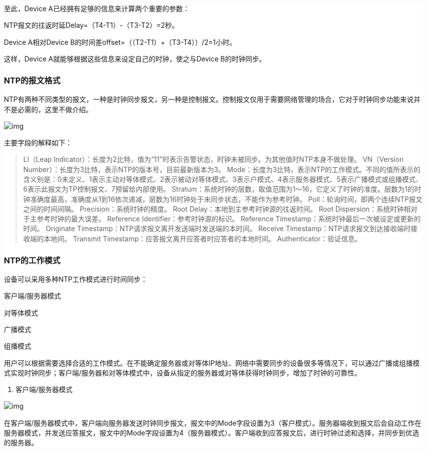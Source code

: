 至此，Device A已经拥有足够的信息来计算两个重要的参数：

NTP报文的往返时延Delay=（T4-T1）-（T3-T2）=2秒。

Device A相对Device B的时间差offset=（（T2-T1）+（T3-T4））/2=1小时。

这样，Device A就能够根据这些信息来设定自己的时钟，使之与Device B的时钟同步。

### NTP的报文格式

NTP有两种不同类型的报文，一种是时钟同步报文，另一种是控制报文。控制报文仅用于需要网络管理的场合，它对于时钟同步功能来说并不是必需的，这里不做介绍。



![img](/pics/time_utc_timesync_etc/v2-ec990f14b5b5c75e3e36492af4f091be_720w.jpg)



主要字段的解释如下：

> LI（Leap Indicator）：长度为2比特，值为“11”时表示告警状态，时钟未被同步。为其他值时NTP本身不做处理。
> VN（Version Number）：长度为3比特，表示NTP的版本号，目前最新版本为3。
> Mode：长度为3比特，表示NTP的工作模式。不同的值所表示的含义别是：0未定义、1表示主动对等体模式、2表示被动对等体模式、3表示户模式、4表示服务器模式、5表示广播模式或组播模式、6表示此报文为TP控制报文、7预留给内部使用。
> Stratum：系统时钟的层数，取值范围为1～16，它定义了时钟的准度。层数为1的时钟准确度最高，准确度从1到16依次递减，层数为16时钟处于未同步状态，不能作为参考时钟。
> Poll：轮询时间，即两个连续NTP报文之间的时间间隔。
> Precision：系统时钟的精度。
> Root Delay：本地到主参考时钟源的往返时间。
> Root Dispersion：系统时钟相对于主参考时钟的最大误差。
> Reference Identifier：参考时钟源的标识。
> Reference Timestamp：系统时钟最后一次被设定或更新的时间。
> Originate Timestamp：NTP请求报文离开发送端时发送端的本时间。
> Receive Timestamp：NTP请求报文到达接收端时接收端的本地间。
> Transmit Timestamp：应答报文离开应答者时应答者的本地时间。
> Authenticator：验证信息。

### NTP的工作模式

设备可以采用多种NTP工作模式进行时间同步：

客户端/服务器模式

对等体模式

广播模式

组播模式

用户可以根据需要选择合适的工作模式。在不能确定服务器或对等体IP地址、网络中需要同步的设备很多等情况下，可以通过广播或组播模式实现时钟同步；客户端/服务器和对等体模式中，设备从指定的服务器或对等体获得时钟同步，增加了时钟的可靠性。

1. 客户端/服务器模式



![img](/pics/time_utc_timesync_etc/v2-d694ec05c9ab0b41ba3e6177b6686807_720w.jpg)



在客户端/服务器模式中，客户端向服务器发送时钟同步报文，报文中的Mode字段设置为3（客户模式）。服务器端收到报文后会自动工作在服务器模式，并发送应答报文，报文中的Mode字段设置为4（服务器模式）。客户端收到应答报文后，进行时钟过滤和选择，并同步到优选的服务器。
